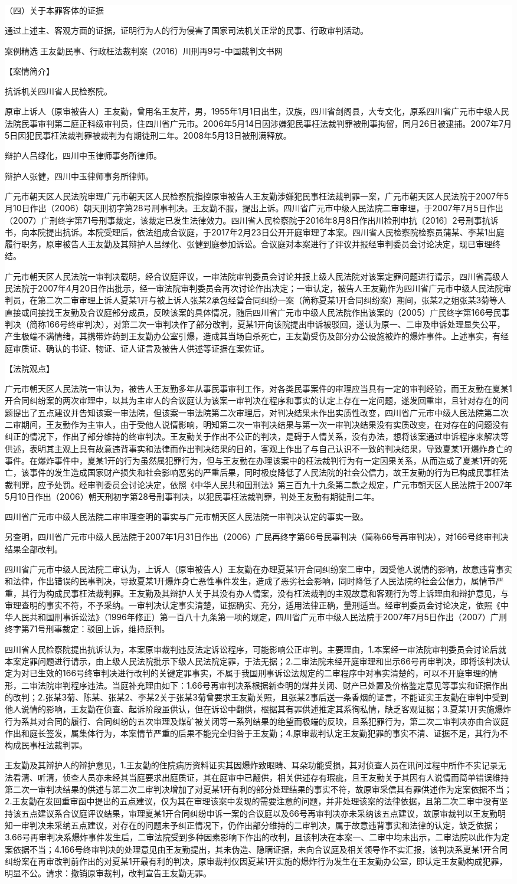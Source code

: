 （四）关于本罪客体的证据

通过上述主、客观方面的证据，证明行为人的行为侵害了国家司法机关正常的民事、行政审判活动。

案例精选 王友勤民事、行政枉法裁判案（2016）川刑再9号-中国裁判文书网

【案情简介】

抗诉机关四川省人民检察院。

原审上诉人（原审被告人）王友勤，曾用名王友芹，男，1955年1月1日出生，汉族，四川省剑阁县，大专文化，原系四川省广元市中级人民法院民事审判第二庭正科级审判员，住四川省广元市。2006年5月14日因涉嫌犯民事枉法裁判罪被刑事拘留，同月26日被逮捕。2007年7月5日因犯民事枉法裁判罪被裁判为有期徒刑二年。2008年5月13日被刑满释放。

辩护人吕绿化，四川中玉律师事务所律师。

辩护人张健，四川中玉律师事务所律师。

广元市朝天区人民法院审理广元市朝天区人民检察院指控原审被告人王友勤涉嫌犯民事枉法裁判罪一案，广元市朝天区人民法院于2007年5月10日作出（2006）朝天刑初字第28号刑事判决。王友勤不服，提出上诉。四川省广元市中级人民法院二审审理，于2007年7月5日作出（2007）广刑终字第71号刑事裁定，该裁定已发生法律效力。四川省人民检察院于2016年8月8日作出川检刑申抗〔2016〕2号刑事抗诉书，向本院提出抗诉。本院受理后，依法组成合议庭，于2017年2月23日公开开庭审理了本案。四川省人民检察院检察员蒲某、李某1出庭履行职务，原审被告人王友勤及其辩护人吕绿化、张健到庭参加诉讼。合议庭对本案进行了评议并报经审判委员会讨论决定，现已审理终结。

广元市朝天区人民法院一审判决载明，经合议庭评议，一审法院审判委员会讨论并报上级人民法院对该案定罪问题进行请示，四川省高级人民法院于2007年4月20日作出批示，经一审法院审判委员会再次讨论作出决定；一审认定，被告人王友勤作为四川省广元市中级人民法院审判员，在第二次二审审理上诉人夏某1开与被上诉人张某2承包经营合同纠纷一案（简称夏某1开合同纠纷案）期间，张某2之姐张某3菊等人直接或间接找王友勤及合议庭部分成员，反映该案的具体情况，随后四川省广元市中级人民法院作出该案的（2005）广民终字第166号民事判决（简称166号终审判决），对第二次一审判决作了部分改判，夏某1开向该院提出申诉被驳回，遂认为原一、二审及申诉处理显失公平，产生极端不满情绪，其携带炸药到王友勤办公室引爆，造成其当场自杀死亡，王友勤受伤及部分办公设施被炸的爆炸事件。上述事实，有经庭审质证、确认的书证、物证、证人证言及被告人供述等证据在案佐证。

【法院观点】

广元市朝天区人民法院一审认为，被告人王友勤多年从事民事审判工作，对各类民事案件的审理应当具有一定的审判经验，而王友勤在夏某1开合同纠纷案的两次审理中，以其为主审人的合议庭认为该案一审判决在程序和事实的认定上存在一定问题，遂发回重审，且针对存在的问题提出了五点建议并告知该案一审法院，但该案一审法院第二次审理后，对判决结果未作出实质性改变，四川省广元市中级人民法院第二次二审期间，王友勤作为主审人，由于受他人说情影响，明知第二次一审判决结果与第一次一审判决结果没有实质改变，在对存在的问题没有纠正的情况下，作出了部分维持的终审判决。王友勤关于作出不公正的判决，是碍于人情关系，没有办法，想将该案通过申诉程序来解决等供述，表明其主观上具有故意违背事实和法律而作出判决结果的目的，客观上作出了与自己认识不一致的判决结果，导致夏某1开爆炸身亡的事件。在爆炸事件中，夏某1开的行为虽然属犯罪行为，但与王友勤在办理该案中的枉法裁判行为有一定因果关系，从而造成了夏某1开的死亡，该事件的发生造成国家财产损失和社会影响恶劣的严重后果，同时极度降低了人民法院的社会公信力，故王友勤的行为已构成民事枉法裁判罪，应予处罚。经审判委员会讨论决定，依照《中华人民共和国刑法》第三百九十九条第二款之规定，广元市朝天区人民法院于2007年5月10日作出（2006）朝天刑初字第28号刑事判决，以犯民事枉法裁判罪，判处王友勤有期徒刑二年。

四川省广元市中级人民法院二审审理查明的事实与广元市朝天区人民法院一审判决认定的事实一致。

另查明，四川省广元市中级人民法院于2007年1月31日作出（2006）广民再终字第66号民事判决（简称66号再审判决），对166号终审判决结果全部改判。

四川省广元市中级人民法院二审认为，上诉人（原审被告人）王友勤在办理夏某1开合同纠纷案二审中，因受他人说情的影响，故意违背事实和法律，作出错误的民事判决，导致夏某1开爆炸身亡恶性事件发生，造成了恶劣社会影响，同时降低了人民法院的社会公信力，属情节严重，其行为构成民事枉法裁判罪。王友勤及其辩护人关于其没有办人情案，没有枉法裁判的主观故意和客观行为等上诉理由和辩护意见，与审理查明的事实不符，不予采纳。一审判决认定事实清楚，证据确实、充分，适用法律正确，量刑适当。经审判委员会讨论决定，依照《中华人民共和国刑事诉讼法》（1996年修正）第一百八十九条第一项的规定，四川省广元市中级人民法院于2007年7月5日作出（2007）广刑终字第71号刑事裁定：驳回上诉，维持原判。

四川省人民检察院提出抗诉认为，本案原审裁判违反法定诉讼程序，可能影响公正审判。主要理由，1.本案经一审法院审判委员会讨论后就本案定罪问题进行请示，由上级人民法院批示下级人民法院定罪，于法无据；2.二审法院未经开庭审理和出示66号再审判决，即将该判决认定为对已生效的166号终审判决进行改判的关键定罪事实，不属于我国刑事诉讼法规定的二审程序中对事实清楚的，可以不开庭审理的情形，二审法院审判程序违法。当庭补充理由如下：1.66号再审判决系根据新查明的煤井关闭、财产已处置及价格鉴定意见等事实和证据作出的改判；2.张某3菊、陈某、张某2、李某2关于张某3菊曾要求王友勤关照，且张某2事后送一条香烟的证言，不能证实王友勤在审判中受到他人说情的影响，王友勤在侦查、起诉阶段虽供认，但在诉讼中翻供，根据其有罪供述推定其系徇私情，缺乏客观证据；3.夏某1开实施爆炸行为系其对合同的履行、合同纠纷的五次审理及煤矿被关闭等一系列结果的绝望而极端的反映，且系犯罪行为，第二次二审判决亦由合议庭作出和庭长签发，属集体行为，本案情节严重的后果不能完全归咎于王友勤；4.原审裁判认定王友勤犯罪的事实不清、证据不足，其行为不构成民事枉法裁判罪。

王友勤及其辩护人的辩护意见，1.王友勤的住院病历资料证实其因爆炸致眼睛、耳朵功能受损，其对侦查人员在讯问过程中所作不实记录无法看清、听清，侦查人员亦未经其当庭要求出庭质证，其在庭审中已翻供，相关供述存有瑕疵，且王友勤关于其因有人说情而简单错误维持第二次一审判决结果的供述与第二次二审判决增加了对夏某1开有利的部分处理结果的事实不符，故原审采信其有罪供述作为定案依据不当；2.王友勤在发回重审函中提出的五点建议，仅为其在审理该案中发现的需要注意的问题，并非处理该案的法律依据，且第二次二审中没有坚持该五点建议系合议庭评议结果，审理夏某1开合同纠纷申诉一案的合议庭以及66号再审判决亦未采纳该五点建议，故原审裁判以王友勤明知一审判决未采纳五点建议，对存在的问题未予纠正情况下，仍作出部分维持的二审判决，属于故意违背事实和法律的认定，缺乏依据；3.66号再审判决系爆炸事件发生后，二审法院受到多种因素影响下作出的改判，且该判决在本案一、二审中均未出示，二审法院以此作为定案依据不当；4.166号终审判决的处理意见由王友勤提出，其未伪造、隐瞒证据，未向合议庭及相关领导作不实汇报，该判决系夏某1开合同纠纷案在再审改判前作出的对夏某1开最有利的判决，原审裁判仅因夏某1开实施的爆炸行为发生在王友勤办公室，即认定王友勤构成犯罪，明显不公。请求：撤销原审裁判，改判宣告王友勤无罪。
